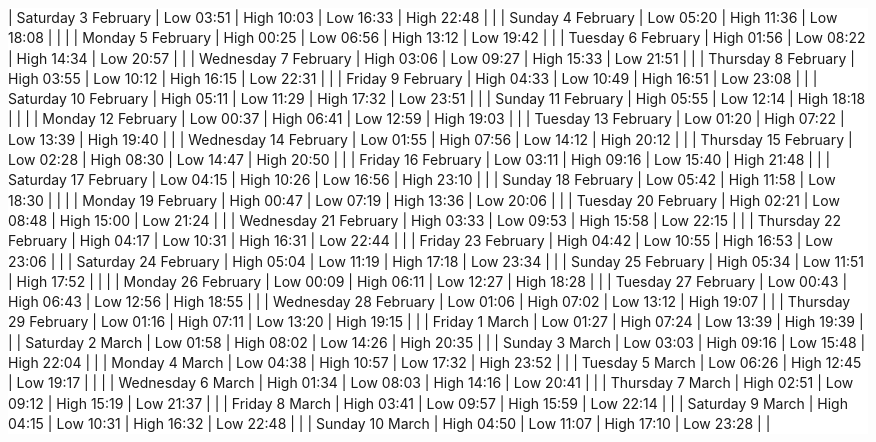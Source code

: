 | Saturday 3 February | Low 03:51 | High 10:03 | Low 16:33 | High 22:48 |  |
| Sunday 4 February | Low 05:20 | High 11:36 | Low 18:08 |  |  |
| Monday 5 February | High 00:25 | Low 06:56 | High 13:12 | Low 19:42 |  |
| Tuesday 6 February | High 01:56 | Low 08:22 | High 14:34 | Low 20:57 |  |
| Wednesday 7 February | High 03:06 | Low 09:27 | High 15:33 | Low 21:51 |  |
| Thursday 8 February | High 03:55 | Low 10:12 | High 16:15 | Low 22:31 |  |
| Friday 9 February | High 04:33 | Low 10:49 | High 16:51 | Low 23:08 |  |
| Saturday 10 February | High 05:11 | Low 11:29 | High 17:32 | Low 23:51 |  |
| Sunday 11 February | High 05:55 | Low 12:14 | High 18:18 |  |  |
| Monday 12 February | Low 00:37 | High 06:41 | Low 12:59 | High 19:03 |  |
| Tuesday 13 February | Low 01:20 | High 07:22 | Low 13:39 | High 19:40 |  |
| Wednesday 14 February | Low 01:55 | High 07:56 | Low 14:12 | High 20:12 |  |
| Thursday 15 February | Low 02:28 | High 08:30 | Low 14:47 | High 20:50 |  |
| Friday 16 February | Low 03:11 | High 09:16 | Low 15:40 | High 21:48 |  |
| Saturday 17 February | Low 04:15 | High 10:26 | Low 16:56 | High 23:10 |  |
| Sunday 18 February | Low 05:42 | High 11:58 | Low 18:30 |  |  |
| Monday 19 February | High 00:47 | Low 07:19 | High 13:36 | Low 20:06 |  |
| Tuesday 20 February | High 02:21 | Low 08:48 | High 15:00 | Low 21:24 |  |
| Wednesday 21 February | High 03:33 | Low 09:53 | High 15:58 | Low 22:15 |  |
| Thursday 22 February | High 04:17 | Low 10:31 | High 16:31 | Low 22:44 |  |
| Friday 23 February | High 04:42 | Low 10:55 | High 16:53 | Low 23:06 |  |
| Saturday 24 February | High 05:04 | Low 11:19 | High 17:18 | Low 23:34 |  |
| Sunday 25 February | High 05:34 | Low 11:51 | High 17:52 |  |  |
| Monday 26 February | Low 00:09 | High 06:11 | Low 12:27 | High 18:28 |  |
| Tuesday 27 February | Low 00:43 | High 06:43 | Low 12:56 | High 18:55 |  |
| Wednesday 28 February | Low 01:06 | High 07:02 | Low 13:12 | High 19:07 |  |
| Thursday 29 February | Low 01:16 | High 07:11 | Low 13:20 | High 19:15 |  |
| Friday 1 March | Low 01:27 | High 07:24 | Low 13:39 | High 19:39 |  |
| Saturday 2 March | Low 01:58 | High 08:02 | Low 14:26 | High 20:35 |  |
| Sunday 3 March | Low 03:03 | High 09:16 | Low 15:48 | High 22:04 |  |
| Monday 4 March | Low 04:38 | High 10:57 | Low 17:32 | High 23:52 |  |
| Tuesday 5 March | Low 06:26 | High 12:45 | Low 19:17 |  |  |
| Wednesday 6 March | High 01:34 | Low 08:03 | High 14:16 | Low 20:41 |  |
| Thursday 7 March | High 02:51 | Low 09:12 | High 15:19 | Low 21:37 |  |
| Friday 8 March | High 03:41 | Low 09:57 | High 15:59 | Low 22:14 |  |
| Saturday 9 March | High 04:15 | Low 10:31 | High 16:32 | Low 22:48 |  |
| Sunday 10 March | High 04:50 | Low 11:07 | High 17:10 | Low 23:28 |  |